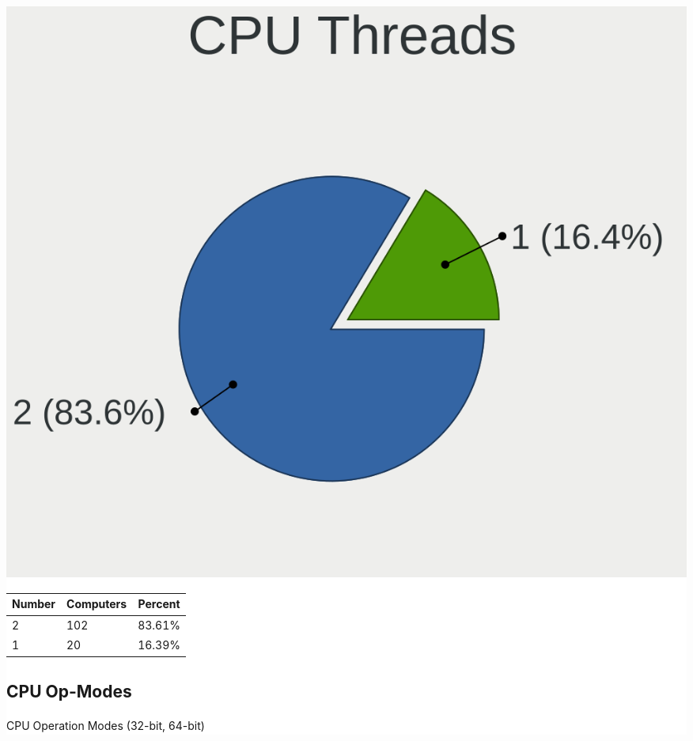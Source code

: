![CPU Threads](./images/pie_chart/cpu_threads.svg)


| Number | Computers | Percent |
|--------|-----------|---------|
| 2      | 102       | 83.61%  |
| 1      | 20        | 16.39%  |

CPU Op-Modes
------------

CPU Operation Modes (32-bit, 64-bit)
